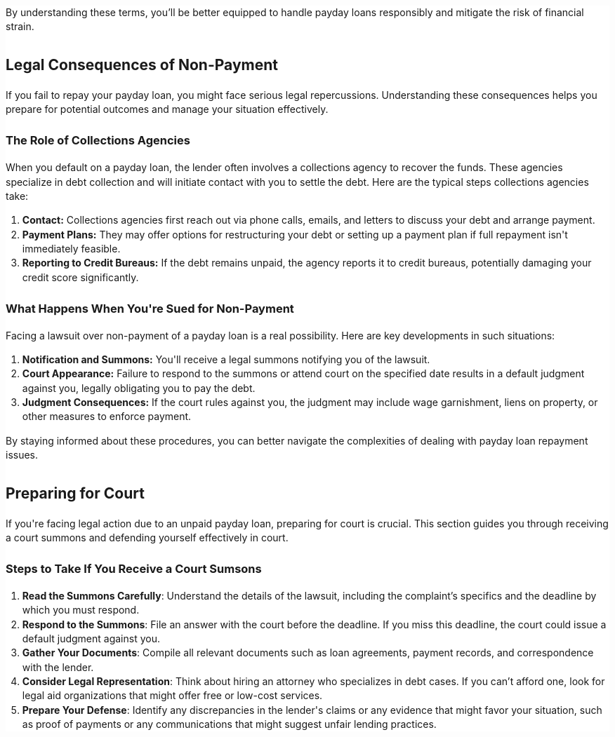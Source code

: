 By understanding these terms, you’ll be better equipped to handle payday loans responsibly and mitigate the risk of financial strain.

Legal Consequences of Non-Payment
---------------------------------

If you fail to repay your payday loan, you might face serious legal repercussions. Understanding these consequences helps you prepare for potential outcomes and manage your situation effectively.

### The Role of Collections Agencies

When you default on a payday loan, the lender often involves a collections agency to recover the funds. These agencies specialize in debt collection and will initiate contact with you to settle the debt. Here are the typical steps collections agencies take:

1.  **Contact:** Collections agencies first reach out via phone calls, emails, and letters to discuss your debt and arrange payment.
2.  **Payment Plans:** They may offer options for restructuring your debt or setting up a payment plan if full repayment isn't immediately feasible.
3.  **Reporting to Credit Bureaus:** If the debt remains unpaid, the agency reports it to credit bureaus, potentially damaging your credit score significantly.

### What Happens When You're Sued for Non-Payment

Facing a lawsuit over non-payment of a payday loan is a real possibility. Here are key developments in such situations:

1.  **Notification and Summons:** You'll receive a legal summons notifying you of the lawsuit.
2.  **Court Appearance:** Failure to respond to the summons or attend court on the specified date results in a default judgment against you, legally obligating you to pay the debt.
3.  **Judgment Consequences:** If the court rules against you, the judgment may include wage garnishment, liens on property, or other measures to enforce payment.

By staying informed about these procedures, you can better navigate the complexities of dealing with payday loan repayment issues.

Preparing for Court
-------------------

If you're facing legal action due to an unpaid payday loan, preparing for court is crucial. This section guides you through receiving a court summons and defending yourself effectively in court.

### Steps to Take If You Receive a Court Sumsons

1.  **Read the Summons Carefully**: Understand the details of the lawsuit, including the complaint’s specifics and the deadline by which you must respond.
2.  **Respond to the Summons**: File an answer with the court before the deadline. If you miss this deadline, the court could issue a default judgment against you.
3.  **Gather Your Documents**: Compile all relevant documents such as loan agreements, payment records, and correspondence with the lender.
4.  **Consider Legal Representation**: Think about hiring an attorney who specializes in debt cases. If you can’t afford one, look for legal aid organizations that might offer free or low-cost services.
5.  **Prepare Your Defense**: Identify any discrepancies in the lender's claims or any evidence that might favor your situation, such as proof of payments or any communications that might suggest unfair lending practices.
